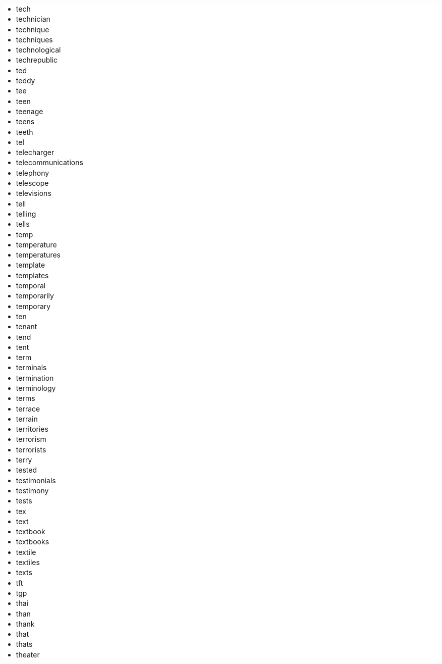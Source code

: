 - tech
- technician
- technique
- techniques
- technological
- techrepublic
- ted
- teddy
- tee
- teen
- teenage
- teens
- teeth
- tel
- telecharger
- telecommunications
- telephony
- telescope
- televisions
- tell
- telling
- tells
- temp
- temperature
- temperatures
- template
- templates
- temporal
- temporarily
- temporary
- ten
- tenant
- tend
- tent
- term
- terminals
- termination
- terminology
- terms
- terrace
- terrain
- territories
- terrorism
- terrorists
- terry
- tested
- testimonials
- testimony
- tests
- tex
- text
- textbook
- textbooks
- textile
- textiles
- texts
- tft
- tgp
- thai
- than
- thank
- that
- thats
- theater